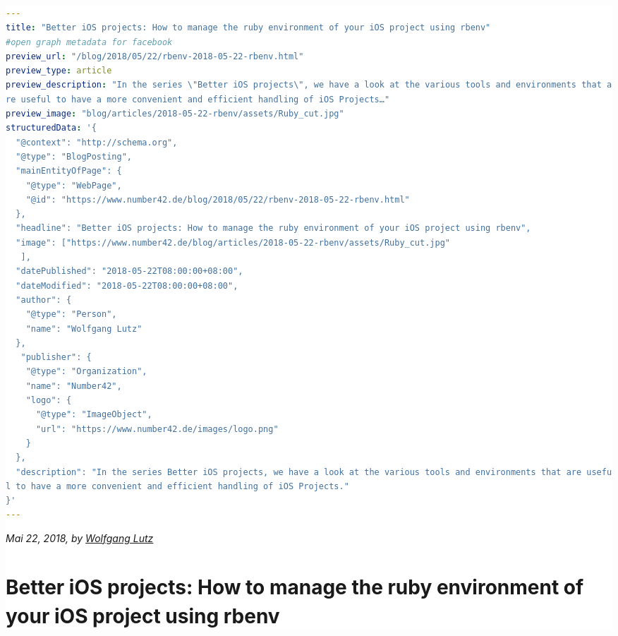 ```yaml
---
title: "Better iOS projects: How to manage the ruby environment of your iOS project using rbenv"
#open graph metadata for facebook
preview_url: "/blog/2018/05/22/rbenv-2018-05-22-rbenv.html"
preview_type: article
preview_description: "In the series \"Better iOS projects\", we have a look at the various tools and environments that are useful to have a more convenient and efficient handling of iOS Projects…"
preview_image: "blog/articles/2018-05-22-rbenv/assets/Ruby_cut.jpg"
structuredData: '{
  "@context": "http://schema.org",
  "@type": "BlogPosting",
  "mainEntityOfPage": {
    "@type": "WebPage",
    "@id": "https://www.number42.de/blog/2018/05/22/rbenv-2018-05-22-rbenv.html"
  },
  "headline": "Better iOS projects: How to manage the ruby environment of your iOS project using rbenv",
  "image": ["https://www.number42.de/blog/articles/2018-05-22-rbenv/assets/Ruby_cut.jpg"
   ],
  "datePublished": "2018-05-22T08:00:00+08:00",
  "dateModified": "2018-05-22T08:00:00+08:00",
  "author": {
    "@type": "Person",
    "name": "Wolfgang Lutz"
  },
   "publisher": {
    "@type": "Organization",
    "name": "Number42",
    "logo": {
      "@type": "ImageObject",
      "url": "https://www.number42.de/images/logo.png"
    }
  },
  "description": "In the series Better iOS projects, we have a look at the various tools and environments that are useful to have a more convenient and efficient handling of iOS Projects."
}'
---
```

_Mai 22, 2018, by [Wolfgang Lutz](https://number42.de/#team)_

# Better iOS projects: How to manage the ruby environment of your iOS project using rbenv
